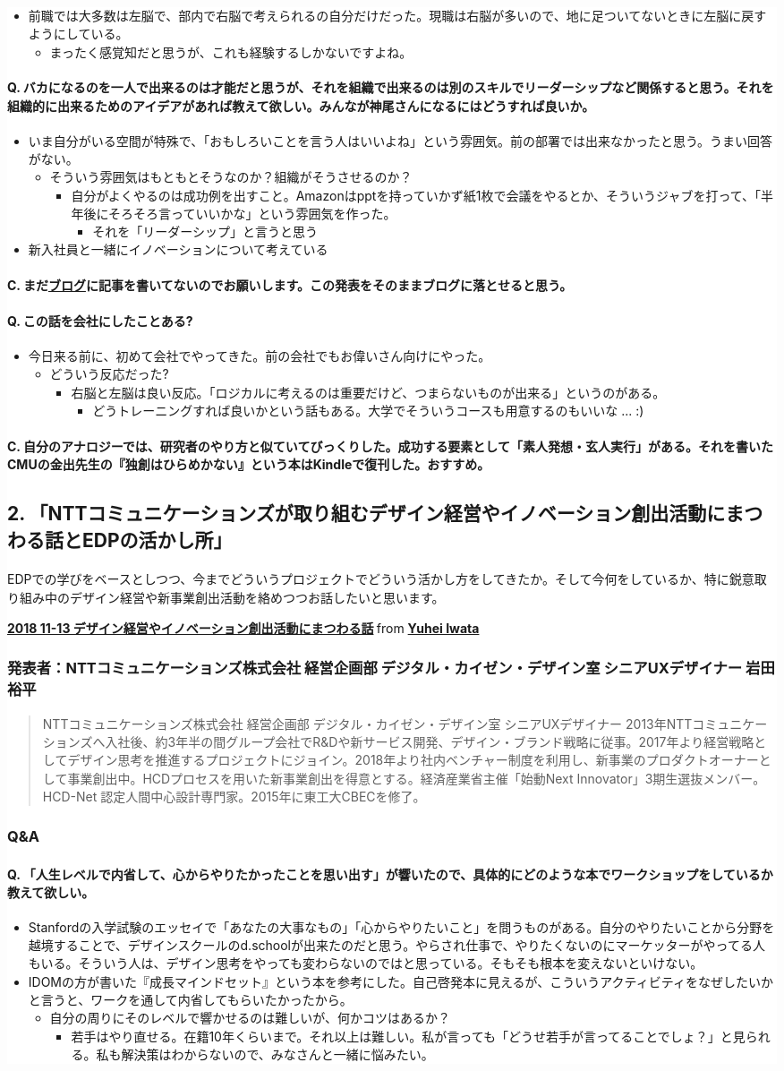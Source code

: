 * 前職では大多数は左脳で、部内で右脳で考えられるの自分だけだった。現職は右脳が多いので、地に足ついてないときに左脳に戻すようにしている。
  * まったく感覚知だと思うが、これも経験するしかないですよね。

#### Q. バカになるのを一人で出来るのは才能だと思うが、それを組織で出来るのは別のスキルでリーダーシップなど関係すると思う。それを組織的に出来るためのアイデアがあれば教えて欲しい。みんなが神尾さんになるにはどうすれば良いか。

* いま自分がいる空間が特殊で、「おもしろいことを言う人はいいよね」という雰囲気。前の部署では出来なかったと思う。うまい回答がない。
  * そういう雰囲気はもともとそうなのか？組織がそうさせるのか？
    * 自分がよくやるのは成功例を出すこと。Amazonはpptを持っていかず紙1枚で会議をやるとか、そういうジャブを打って、「半年後にそろそろ言っていいかな」という雰囲気を作った。
      * それを「リーダーシップ」と言うと思う
* 新入社員と一緒にイノベーションについて考えている

#### C. まだ[ブログ](https://medium.com/titech-eng-and-design)に記事を書いてないのでお願いします。この発表をそのままブログに落とせると思う。

#### Q. この話を会社にしたことある?

* 今日来る前に、初めて会社でやってきた。前の会社でもお偉いさん向けにやった。
  * どういう反応だった?
    * 右脳と左脳は良い反応。「ロジカルに考えるのは重要だけど、つまらないものが出来る」というのがある。
      * どうトレーニングすれば良いかという話もある。大学でそういうコースも用意するのもいいな ... :)

#### C. 自分のアナロジーでは、研究者のやり方と似ていてびっくりした。成功する要素として「素人発想・玄人実行」がある。それを書いたCMUの金出先生の『独創はひらめかない』という本はKindleで復刊した。おすすめ。

## 2. 「NTTコミュニケーションズが取り組むデザイン経営やイノベーション創出活動にまつわる話とEDPの活かし所」
EDPでの学びをベースとしつつ、今までどういうプロジェクトでどういう活かし方をしてきたか。そして今何をしているか、特に鋭意取り組み中のデザイン経営や新事業創出活動を絡めつつお話したいと思います。

<iframe src="//www.slideshare.net/slideshow/embed_code/key/Iv2z4XagsQSLY9" width="595" height="485" frameborder="0" marginwidth="0" marginheight="0" scrolling="no" style="border:1px solid #CCC; border-width:1px; margin-bottom:5px; max-width: 100%;" allowfullscreen> </iframe> <div style="margin-bottom:5px"> <strong> <a href="//www.slideshare.net/YuheyIwata/2018-1113-123289963" title="2018 11-13 デザイン経営やイノベーション創出活動にまつわる話" target="_blank">2018 11-13 デザイン経営やイノベーション創出活動にまつわる話</a> </strong> from <strong><a href="https://www.slideshare.net/YuheyIwata" target="_blank">Yuhei Iwata</a></strong> </div>

### 発表者：NTTコミュニケーションズ株式会社 経営企画部 デジタル・カイゼン・デザイン室 シニアUXデザイナー 岩田裕平
> NTTコミュニケーションズ株式会社 経営企画部 デジタル・カイゼン・デザイン室 シニアUXデザイナー 2013年NTTコミュニケーションズへ入社後、約3年半の間グループ会社でR&Dや新サービス開発、デザイン・ブランド戦略に従事。2017年より経営戦略としてデザイン思考を推進するプロジェクトにジョイン。2018年より社内ベンチャー制度を利用し、新事業のプロダクトオーナーとして事業創出中。HCDプロセスを用いた新事業創出を得意とする。経済産業省主催「始動Next Innovator」3期生選抜メンバー。HCD-Net 認定人間中心設計専門家。2015年に東工大CBECを修了。

### Q&A

#### Q. 「人生レベルで内省して、心からやりたかったことを思い出す」が響いたので、具体的にどのような本でワークショップをしているか教えて欲しい。

* Stanfordの入学試験のエッセイで「あなたの大事なもの」「心からやりたいこと」を問うものがある。自分のやりたいことから分野を越境することで、デザインスクールのd.schoolが出来たのだと思う。やらされ仕事で、やりたくないのにマーケッターがやってる人もいる。そういう人は、デザイン思考をやっても変わらないのではと思っている。そもそも根本を変えないといけない。
* IDOMの方が書いた『成長マインドセット』という本を参考にした。自己啓発本に見えるが、こういうアクティビティをなぜしたいかと言うと、ワークを通して内省してもらいたかったから。
  * 自分の周りにそのレベルで響かせるのは難しいが、何かコツはあるか？
     * 若手はやり直せる。在籍10年くらいまで。それ以上は難しい。私が言っても「どうせ若手が言ってることでしょ？」と見られる。私も解決策はわからないので、みなさんと一緒に悩みたい。
